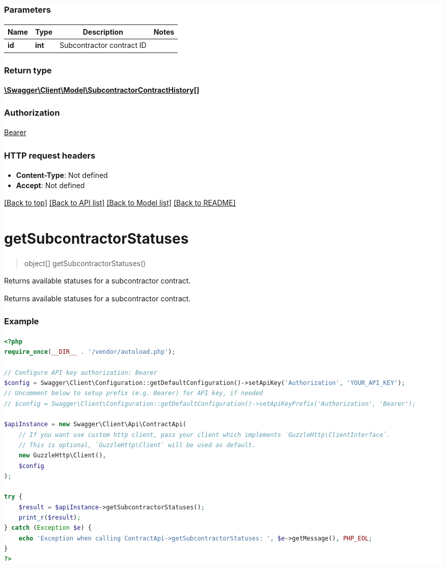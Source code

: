 ### Parameters

Name | Type | Description  | Notes
------------- | ------------- | ------------- | -------------
 **id** | **int**| Subcontractor contract ID |

### Return type

[**\Swagger\Client\Model\SubcontractorContractHistory[]**](../Model/SubcontractorContractHistory.md)

### Authorization

[Bearer](../../README.md#Bearer)

### HTTP request headers

 - **Content-Type**: Not defined
 - **Accept**: Not defined

[[Back to top]](#) [[Back to API list]](../../README.md#documentation-for-api-endpoints) [[Back to Model list]](../../README.md#documentation-for-models) [[Back to README]](../../README.md)

# **getSubcontractorStatuses**
> object[] getSubcontractorStatuses()

Returns available statuses for a subcontractor contract.

Returns available statuses for a subcontractor contract.

### Example
```php
<?php
require_once(__DIR__ . '/vendor/autoload.php');

// Configure API key authorization: Bearer
$config = Swagger\Client\Configuration::getDefaultConfiguration()->setApiKey('Authorization', 'YOUR_API_KEY');
// Uncomment below to setup prefix (e.g. Bearer) for API key, if needed
// $config = Swagger\Client\Configuration::getDefaultConfiguration()->setApiKeyPrefix('Authorization', 'Bearer');

$apiInstance = new Swagger\Client\Api\ContractApi(
    // If you want use custom http client, pass your client which implements `GuzzleHttp\ClientInterface`.
    // This is optional, `GuzzleHttp\Client` will be used as default.
    new GuzzleHttp\Client(),
    $config
);

try {
    $result = $apiInstance->getSubcontractorStatuses();
    print_r($result);
} catch (Exception $e) {
    echo 'Exception when calling ContractApi->getSubcontractorStatuses: ', $e->getMessage(), PHP_EOL;
}
?>
```
